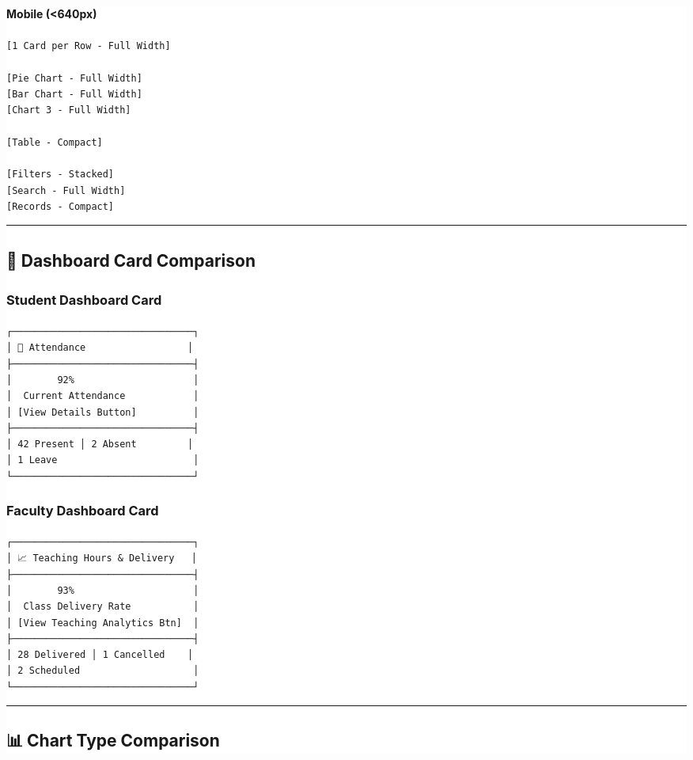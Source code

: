 #### **Mobile (<640px)**
```
[1 Card per Row - Full Width]

[Pie Chart - Full Width]
[Bar Chart - Full Width]
[Chart 3 - Full Width]

[Table - Compact]

[Filters - Stacked]
[Search - Full Width]
[Records - Compact]
```

---

## 🎯 Dashboard Card Comparison

### **Student Dashboard Card**
```
┌────────────────────────────────┐
│ 📅 Attendance                  │
├────────────────────────────────┤
│        92%                     │
│  Current Attendance            │
│ [View Details Button]          │
├────────────────────────────────┤
│ 42 Present │ 2 Absent         │
│ 1 Leave                        │
└────────────────────────────────┘
```

### **Faculty Dashboard Card**
```
┌────────────────────────────────┐
│ 📈 Teaching Hours & Delivery   │
├────────────────────────────────┤
│        93%                     │
│  Class Delivery Rate           │
│ [View Teaching Analytics Btn]  │
├────────────────────────────────┤
│ 28 Delivered │ 1 Cancelled    │
│ 2 Scheduled                    │
└────────────────────────────────┘
```

---

## 📊 Chart Type Comparison
